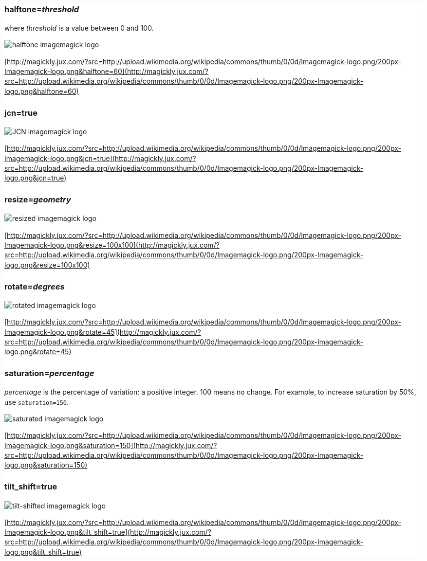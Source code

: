 ### halftone=*threshold*

where *threshold* is a value between 0 and 100.

![halftone imagemagick logo](http://magickly.jux.com/?src=http://upload.wikimedia.org/wikipedia/commons/thumb/0/0d/Imagemagick-logo.png/200px-Imagemagick-logo.png&halftone=60)

[http://magickly.jux.com/?src=http://upload.wikimedia.org/wikipedia/commons/thumb/0/0d/Imagemagick-logo.png/200px-Imagemagick-logo.png&halftone=60](http://magickly.jux.com/?src=http://upload.wikimedia.org/wikipedia/commons/thumb/0/0d/Imagemagick-logo.png/200px-Imagemagick-logo.png&halftone=60)

### jcn=true

![JCN imagemagick logo](http://magickly.jux.com/?src=http://upload.wikimedia.org/wikipedia/commons/thumb/0/0d/Imagemagick-logo.png/200px-Imagemagick-logo.png&jcn=true)

[http://magickly.jux.com/?src=http://upload.wikimedia.org/wikipedia/commons/thumb/0/0d/Imagemagick-logo.png/200px-Imagemagick-logo.png&jcn=true](http://magickly.jux.com/?src=http://upload.wikimedia.org/wikipedia/commons/thumb/0/0d/Imagemagick-logo.png/200px-Imagemagick-logo.png&jcn=true)

### resize=*geometry*

![resized imagemagick logo](http://magickly.jux.com/?src=http://upload.wikimedia.org/wikipedia/commons/thumb/0/0d/Imagemagick-logo.png/200px-Imagemagick-logo.png&resize=100x100)

[http://magickly.jux.com/?src=http://upload.wikimedia.org/wikipedia/commons/thumb/0/0d/Imagemagick-logo.png/200px-Imagemagick-logo.png&resize=100x100](http://magickly.jux.com/?src=http://upload.wikimedia.org/wikipedia/commons/thumb/0/0d/Imagemagick-logo.png/200px-Imagemagick-logo.png&resize=100x100)

### rotate=*degrees*

![rotated imagemagick logo](http://magickly.jux.com/?src=http://upload.wikimedia.org/wikipedia/commons/thumb/0/0d/Imagemagick-logo.png/200px-Imagemagick-logo.png&rotate=45)

[http://magickly.jux.com/?src=http://upload.wikimedia.org/wikipedia/commons/thumb/0/0d/Imagemagick-logo.png/200px-Imagemagick-logo.png&rotate=45](http://magickly.jux.com/?src=http://upload.wikimedia.org/wikipedia/commons/thumb/0/0d/Imagemagick-logo.png/200px-Imagemagick-logo.png&rotate=45)

### saturation=*percentage*

*percentage* is the percentage of variation: a positive integer.  100 means no change.  For example, to increase saturation by 50%, use `saturation=150`.

![saturated imagemagick logo](http://magickly.jux.com/?src=http://upload.wikimedia.org/wikipedia/commons/thumb/0/0d/Imagemagick-logo.png/200px-Imagemagick-logo.png&saturation=150)

[http://magickly.jux.com/?src=http://upload.wikimedia.org/wikipedia/commons/thumb/0/0d/Imagemagick-logo.png/200px-Imagemagick-logo.png&saturation=150](http://magickly.jux.com/?src=http://upload.wikimedia.org/wikipedia/commons/thumb/0/0d/Imagemagick-logo.png/200px-Imagemagick-logo.png&saturation=150)

### tilt_shift=true

![tilt-shifted imagemagick logo](http://magickly.jux.com/?src=http://upload.wikimedia.org/wikipedia/commons/thumb/0/0d/Imagemagick-logo.png/200px-Imagemagick-logo.png&tilt_shift=true)

[http://magickly.jux.com/?src=http://upload.wikimedia.org/wikipedia/commons/thumb/0/0d/Imagemagick-logo.png/200px-Imagemagick-logo.png&tilt_shift=true](http://magickly.jux.com/?src=http://upload.wikimedia.org/wikipedia/commons/thumb/0/0d/Imagemagick-logo.png/200px-Imagemagick-logo.png&tilt_shift=true)
